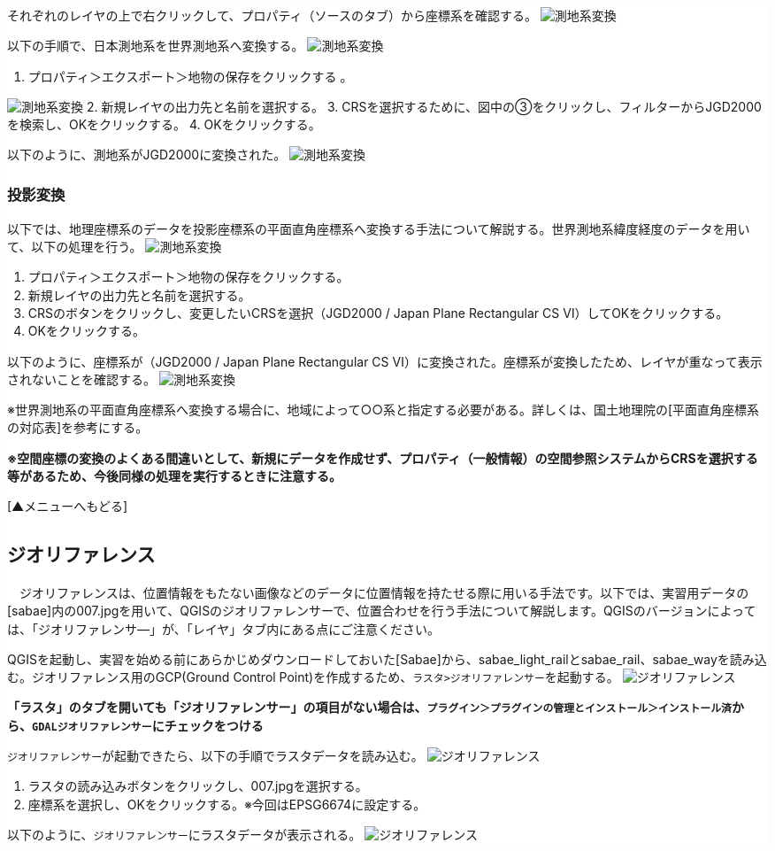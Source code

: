 それぞれのレイヤの上で右クリックして、プロパティ（ソースのタブ）から座標系を確認する。
![測地系変換](pic/8pic_4.png)

以下の手順で、日本測地系を世界測地系へ変換する。
![測地系変換](pic/8pic_5.png)
1. プロパティ＞エクスポート＞地物の保存をクリックする 。

![測地系変換](pic/8pic_6.png)
2. 新規レイヤの出力先と名前を選択する。
3. CRSを選択するために、図中の③をクリックし、フィルターからJGD2000を検索し、OKをクリックする。
4. OKをクリックする。

以下のように、測地系がJGD2000に変換された。
![測地系変換](pic/8pic_7.png)

### 投影変換
以下では、地理座標系のデータを投影座標系の平面直角座標系へ変換する手法について解説する。世界測地系緯度経度のデータを用いて、以下の処理を行う。
![測地系変換](pic/8pic_8.png)
1. プロパティ＞エクスポート＞地物の保存をクリックする。
2. 新規レイヤの出力先と名前を選択する。
3. CRSのボタンをクリックし、変更したいCRSを選択（JGD2000 / Japan Plane Rectangular CS Ⅵ）してOKをクリックする。
4. OKをクリックする。

以下のように、座標系が（JGD2000 / Japan Plane Rectangular CS Ⅵ）に変換された。座標系が変換したため、レイヤが重なって表示されないことを確認する。
![測地系変換](pic/8pic_9.png)

※世界測地系の平面直角座標系へ変換する場合に、地域によって○○系と指定する必要がある。詳しくは、国土地理院の[平面直角座標系の対応表]を参考にする。

**※空間座標の変換のよくある間違いとして、新規にデータを作成せず、プロパティ（一般情報）の空間参照システムからCRSを選択する等があるため、今後同様の処理を実行するときに注意する。**

[▲メニューへもどる]

## ジオリファレンス
　ジオリファレンスは、位置情報をもたない画像などのデータに位置情報を持たせる際に用いる手法です。以下では、実習用データの[sabae]内の007.jpgを用いて、QGISのジオリファレンサーで、位置合わせを行う手法について解説します。QGISのバージョンによっては、「ジオリファレンサ―」が、「レイヤ」タブ内にある点にご注意ください。

QGISを起動し、実習を始める前にあらかじめダウンロードしておいた[Sabae]から、sabae_light_railとsabae_rail、sabae_wayを読み込む。ジオリファレンス用のGCP(Ground Control Point)を作成するため、`ラスタ>ジオリファレンサー`を起動する。
![ジオリファレンス](pic/8pic_10.png)

**「ラスタ」のタブを開いても「ジオリファレンサー」の項目がない場合は、`プラグイン＞プラグインの管理とインストール＞インストール済`から、`GDALジオリファレンサー`にチェックをつける**

`ジオリファレンサー`が起動できたら、以下の手順でラスタデータを読み込む。
![ジオリファレンス](pic/8pic_11.png)
1. ラスタの読み込みボタンをクリックし、007.jpgを選択する。
2. 座標系を選択し、OKをクリックする。※今回はEPSG6674に設定する。

以下のように、`ジオリファレンサー`にラスタデータが表示される。
![ジオリファレンス](pic/8pic_12.png)
